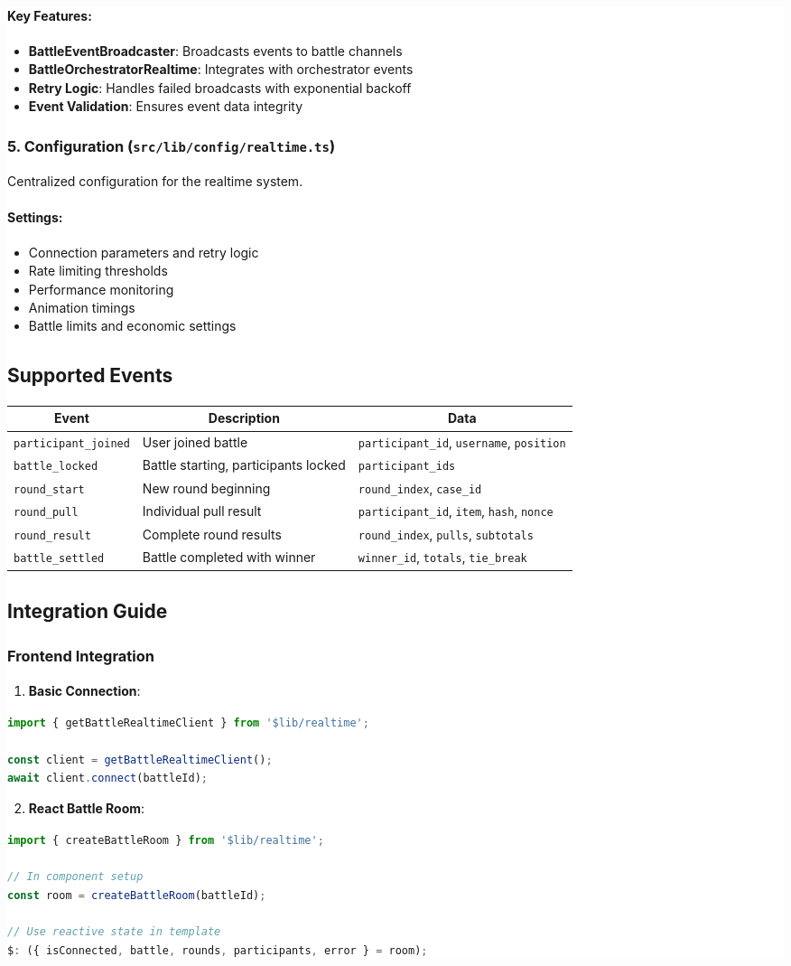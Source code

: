 #### Key Features:

- **BattleEventBroadcaster**: Broadcasts events to battle channels
- **BattleOrchestratorRealtime**: Integrates with orchestrator events
- **Retry Logic**: Handles failed broadcasts with exponential backoff
- **Event Validation**: Ensures event data integrity

### 5. Configuration (`src/lib/config/realtime.ts`)

Centralized configuration for the realtime system.

#### Settings:

- Connection parameters and retry logic
- Rate limiting thresholds
- Performance monitoring
- Animation timings
- Battle limits and economic settings

## Supported Events

| Event                | Description                          | Data                                      |
| -------------------- | ------------------------------------ | ----------------------------------------- |
| `participant_joined` | User joined battle                   | `participant_id`, `username`, `position`  |
| `battle_locked`      | Battle starting, participants locked | `participant_ids`                         |
| `round_start`        | New round beginning                  | `round_index`, `case_id`                  |
| `round_pull`         | Individual pull result               | `participant_id`, `item`, `hash`, `nonce` |
| `round_result`       | Complete round results               | `round_index`, `pulls`, `subtotals`       |
| `battle_settled`     | Battle completed with winner         | `winner_id`, `totals`, `tie_break`        |

## Integration Guide

### Frontend Integration

1. **Basic Connection**:

```typescript
import { getBattleRealtimeClient } from '$lib/realtime';

const client = getBattleRealtimeClient();
await client.connect(battleId);
```

2. **React Battle Room**:

```typescript
import { createBattleRoom } from '$lib/realtime';

// In component setup
const room = createBattleRoom(battleId);

// Use reactive state in template
$: ({ isConnected, battle, rounds, participants, error } = room);
```
